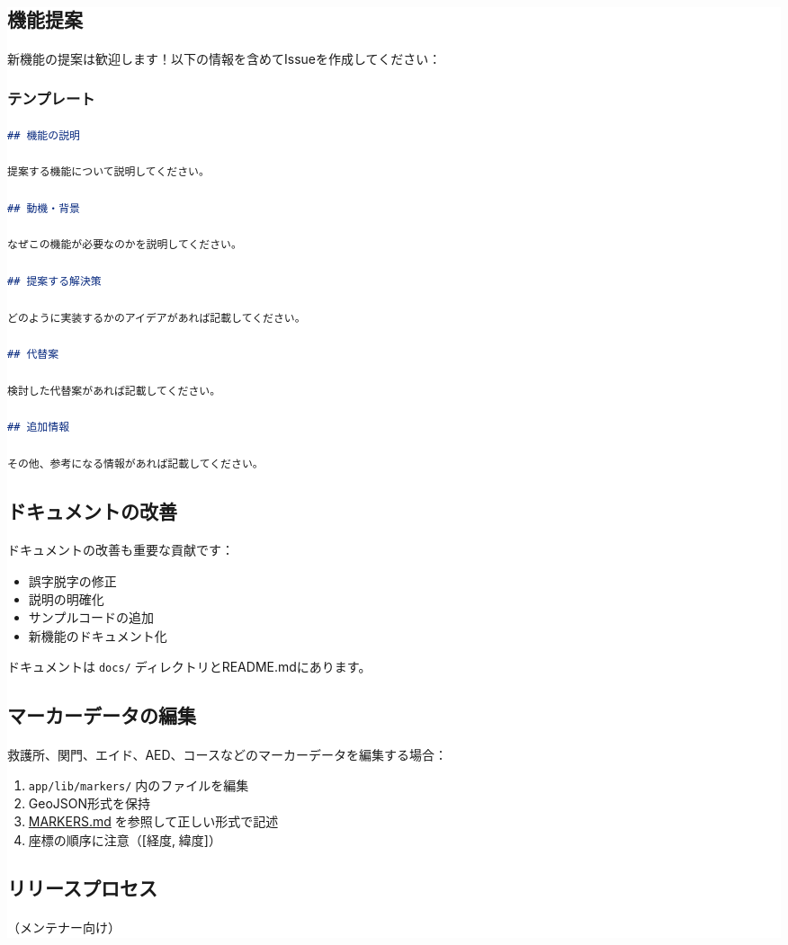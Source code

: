 ## 機能提案

新機能の提案は歓迎します！以下の情報を含めてIssueを作成してください：

### テンプレート

```markdown
## 機能の説明

提案する機能について説明してください。

## 動機・背景

なぜこの機能が必要なのかを説明してください。

## 提案する解決策

どのように実装するかのアイデアがあれば記載してください。

## 代替案

検討した代替案があれば記載してください。

## 追加情報

その他、参考になる情報があれば記載してください。
```

## ドキュメントの改善

ドキュメントの改善も重要な貢献です：

- 誤字脱字の修正
- 説明の明確化
- サンプルコードの追加
- 新機能のドキュメント化

ドキュメントは `docs/` ディレクトリとREADME.mdにあります。

## マーカーデータの編集

救護所、関門、エイド、AED、コースなどのマーカーデータを編集する場合：

1. `app/lib/markers/` 内のファイルを編集
2. GeoJSON形式を保持
3. [MARKERS.md](MARKERS.md) を参照して正しい形式で記述
4. 座標の順序に注意（[経度, 緯度]）

## リリースプロセス

（メンテナー向け）
